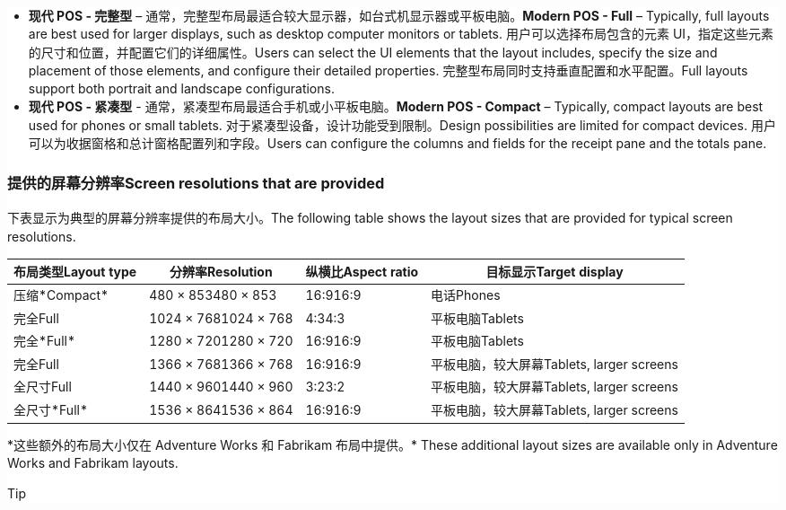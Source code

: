 - <span data-ttu-id="1ea03-167">**现代 POS - 完整型** – 通常，完整型布局最适合较大显示器，如台式机显示器或平板电脑。</span><span class="sxs-lookup"><span data-stu-id="1ea03-167">**Modern POS - Full** – Typically, full layouts are best used for larger displays, such as desktop computer monitors or tablets.</span></span> <span data-ttu-id="1ea03-168">用户可以选择布局包含的元素 UI，指定这些元素的尺寸和位置，并配置它们的详细属性。</span><span class="sxs-lookup"><span data-stu-id="1ea03-168">Users can select the UI elements that the layout includes, specify the size and placement of those elements, and configure their detailed properties.</span></span> <span data-ttu-id="1ea03-169">完整型布局同时支持垂直配置和水平配置。</span><span class="sxs-lookup"><span data-stu-id="1ea03-169">Full layouts support both portrait and landscape configurations.</span></span>
- <span data-ttu-id="1ea03-170">**现代 POS - 紧凑型** - 通常，紧凑型布局最适合手机或小平板电脑。</span><span class="sxs-lookup"><span data-stu-id="1ea03-170">**Modern POS - Compact** – Typically, compact layouts are best used for phones or small tablets.</span></span> <span data-ttu-id="1ea03-171">对于紧凑型设备，设计功能受到限制。</span><span class="sxs-lookup"><span data-stu-id="1ea03-171">Design possibilities are limited for compact devices.</span></span> <span data-ttu-id="1ea03-172">用户可以为收据窗格和总计窗格配置列和字段。</span><span class="sxs-lookup"><span data-stu-id="1ea03-172">Users can configure the columns and fields for the receipt pane and the totals pane.</span></span>

### <a name="screen-resolutions-that-are-provided"></a><span data-ttu-id="1ea03-173">提供的屏幕分辨率</span><span class="sxs-lookup"><span data-stu-id="1ea03-173">Screen resolutions that are provided</span></span>

<span data-ttu-id="1ea03-174">下表显示为典型的屏幕分辨率提供的布局大小。</span><span class="sxs-lookup"><span data-stu-id="1ea03-174">The following table shows the layout sizes that are provided for typical screen resolutions.</span></span>

| <span data-ttu-id="1ea03-175">布局类型</span><span class="sxs-lookup"><span data-stu-id="1ea03-175">Layout type</span></span> | <span data-ttu-id="1ea03-176">分辨率</span><span class="sxs-lookup"><span data-stu-id="1ea03-176">Resolution</span></span> | <span data-ttu-id="1ea03-177">纵横比</span><span class="sxs-lookup"><span data-stu-id="1ea03-177">Aspect ratio</span></span> | <span data-ttu-id="1ea03-178">目标显示</span><span class="sxs-lookup"><span data-stu-id="1ea03-178">Target display</span></span>          |
|-------------|------------|--------------|-------------------------|
| <span data-ttu-id="1ea03-179">压缩\*</span><span class="sxs-lookup"><span data-stu-id="1ea03-179">Compact\*</span></span>   | <span data-ttu-id="1ea03-180">480 × 853</span><span class="sxs-lookup"><span data-stu-id="1ea03-180">480 × 853</span></span>  | <span data-ttu-id="1ea03-181">16:9</span><span class="sxs-lookup"><span data-stu-id="1ea03-181">16:9</span></span>         | <span data-ttu-id="1ea03-182">电话</span><span class="sxs-lookup"><span data-stu-id="1ea03-182">Phones</span></span>                  |
| <span data-ttu-id="1ea03-183">完全</span><span class="sxs-lookup"><span data-stu-id="1ea03-183">Full</span></span>        | <span data-ttu-id="1ea03-184">1024 × 768</span><span class="sxs-lookup"><span data-stu-id="1ea03-184">1024 × 768</span></span> | <span data-ttu-id="1ea03-185">4:3</span><span class="sxs-lookup"><span data-stu-id="1ea03-185">4:3</span></span>          | <span data-ttu-id="1ea03-186">平板电脑</span><span class="sxs-lookup"><span data-stu-id="1ea03-186">Tablets</span></span>                 |
| <span data-ttu-id="1ea03-187">完全\*</span><span class="sxs-lookup"><span data-stu-id="1ea03-187">Full\*</span></span>      | <span data-ttu-id="1ea03-188">1280 × 720</span><span class="sxs-lookup"><span data-stu-id="1ea03-188">1280 × 720</span></span> | <span data-ttu-id="1ea03-189">16:9</span><span class="sxs-lookup"><span data-stu-id="1ea03-189">16:9</span></span>         | <span data-ttu-id="1ea03-190">平板电脑</span><span class="sxs-lookup"><span data-stu-id="1ea03-190">Tablets</span></span>                 |
| <span data-ttu-id="1ea03-191">完全</span><span class="sxs-lookup"><span data-stu-id="1ea03-191">Full</span></span>        | <span data-ttu-id="1ea03-192">1366 × 768</span><span class="sxs-lookup"><span data-stu-id="1ea03-192">1366 × 768</span></span> | <span data-ttu-id="1ea03-193">16:9</span><span class="sxs-lookup"><span data-stu-id="1ea03-193">16:9</span></span>         | <span data-ttu-id="1ea03-194">平板电脑，较大屏幕</span><span class="sxs-lookup"><span data-stu-id="1ea03-194">Tablets, larger screens</span></span> |
| <span data-ttu-id="1ea03-195">全尺寸</span><span class="sxs-lookup"><span data-stu-id="1ea03-195">Full</span></span>        | <span data-ttu-id="1ea03-196">1440 × 960</span><span class="sxs-lookup"><span data-stu-id="1ea03-196">1440 × 960</span></span> | <span data-ttu-id="1ea03-197">3:2</span><span class="sxs-lookup"><span data-stu-id="1ea03-197">3:2</span></span>          | <span data-ttu-id="1ea03-198">平板电脑，较大屏幕</span><span class="sxs-lookup"><span data-stu-id="1ea03-198">Tablets, larger screens</span></span> |
| <span data-ttu-id="1ea03-199">全尺寸\*</span><span class="sxs-lookup"><span data-stu-id="1ea03-199">Full\*</span></span>      | <span data-ttu-id="1ea03-200">1536 × 864</span><span class="sxs-lookup"><span data-stu-id="1ea03-200">1536 × 864</span></span> | <span data-ttu-id="1ea03-201">16:9</span><span class="sxs-lookup"><span data-stu-id="1ea03-201">16:9</span></span>         | <span data-ttu-id="1ea03-202">平板电脑，较大屏幕</span><span class="sxs-lookup"><span data-stu-id="1ea03-202">Tablets, larger screens</span></span> |

<span data-ttu-id="1ea03-203">\*这些额外的布局大小仅在 Adventure Works 和 Fabrikam 布局中提供。</span><span class="sxs-lookup"><span data-stu-id="1ea03-203">\* These additional layout sizes are available only in Adventure Works and Fabrikam layouts.</span></span>

> [!TIP]